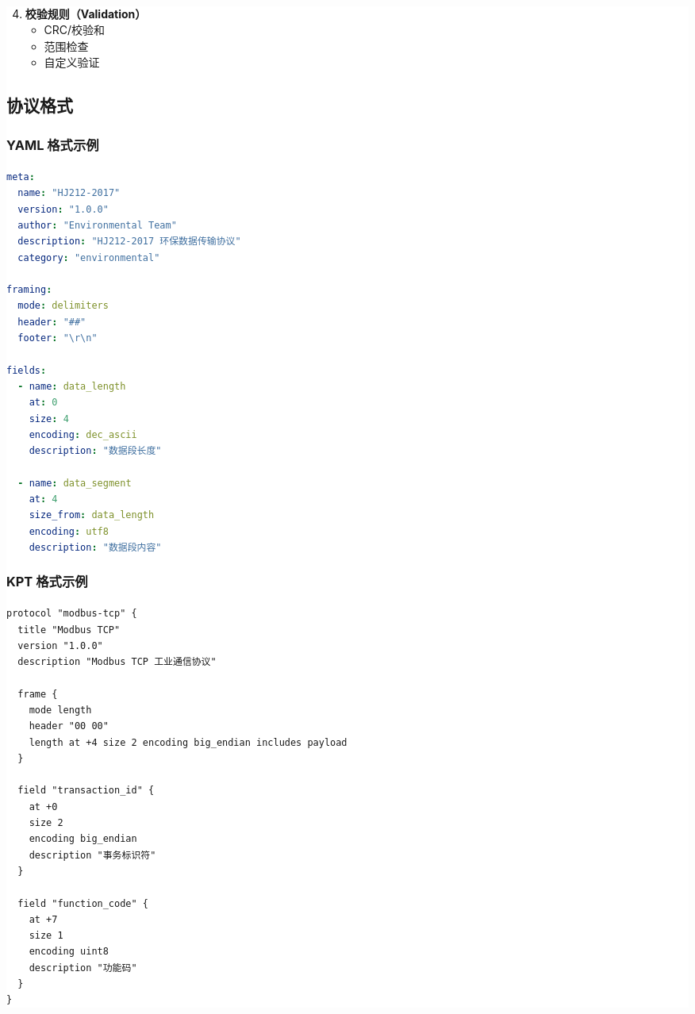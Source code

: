 4. **校验规则（Validation）**
   - CRC/校验和
   - 范围检查
   - 自定义验证

## 协议格式

### YAML 格式示例

```yaml
meta:
  name: "HJ212-2017"
  version: "1.0.0"
  author: "Environmental Team"
  description: "HJ212-2017 环保数据传输协议"
  category: "environmental"

framing:
  mode: delimiters
  header: "##"
  footer: "\r\n"

fields:
  - name: data_length
    at: 0
    size: 4
    encoding: dec_ascii
    description: "数据段长度"
  
  - name: data_segment
    at: 4
    size_from: data_length
    encoding: utf8
    description: "数据段内容"
```

### KPT 格式示例

```
protocol "modbus-tcp" {
  title "Modbus TCP"
  version "1.0.0"
  description "Modbus TCP 工业通信协议"
  
  frame {
    mode length
    header "00 00"
    length at +4 size 2 encoding big_endian includes payload
  }
  
  field "transaction_id" {
    at +0
    size 2
    encoding big_endian
    description "事务标识符"
  }
  
  field "function_code" {
    at +7
    size 1
    encoding uint8
    description "功能码"
  }
}
```